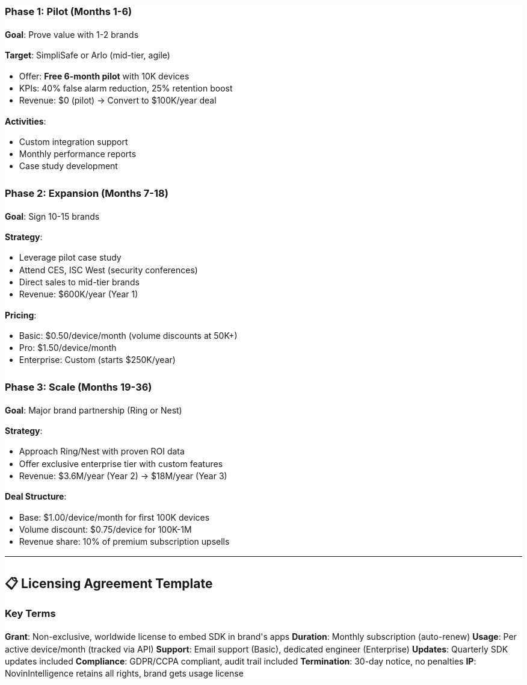 ### Phase 1: Pilot (Months 1-6)
**Goal**: Prove value with 1-2 brands

**Target**: SimpliSafe or Arlo (mid-tier, agile)
- Offer: **Free 6-month pilot** with 10K devices
- KPIs: 40% false alarm reduction, 25% retention boost
- Revenue: $0 (pilot) → Convert to $100K/year deal

**Activities**:
- Custom integration support
- Monthly performance reports
- Case study development

### Phase 2: Expansion (Months 7-18)
**Goal**: Sign 10-15 brands

**Strategy**:
- Leverage pilot case study
- Attend CES, ISC West (security conferences)
- Direct sales to mid-tier brands
- Revenue: $600K/year (Year 1)

**Pricing**:
- Basic: $0.50/device/month (volume discounts at 50K+)
- Pro: $1.50/device/month
- Enterprise: Custom (starts $250K/year)

### Phase 3: Scale (Months 19-36)
**Goal**: Major brand partnership (Ring or Nest)

**Strategy**:
- Approach Ring/Nest with proven ROI data
- Offer exclusive enterprise tier with custom features
- Revenue: $3.6M/year (Year 2) → $18M/year (Year 3)

**Deal Structure**:
- Base: $1.00/device/month for first 100K devices
- Volume discount: $0.75/device for 100K-1M
- Revenue share: 10% of premium subscription upsells

---

## 📋 Licensing Agreement Template

### Key Terms

**Grant**: Non-exclusive, worldwide license to embed SDK in brand's apps
**Duration**: Monthly subscription (auto-renew)
**Usage**: Per active device/month (tracked via API)
**Support**: Email support (Basic), dedicated engineer (Enterprise)
**Updates**: Quarterly SDK updates included
**Compliance**: GDPR/CCPA compliant, audit trail included
**Termination**: 30-day notice, no penalties
**IP**: NovinIntelligence retains all rights, brand gets usage license

